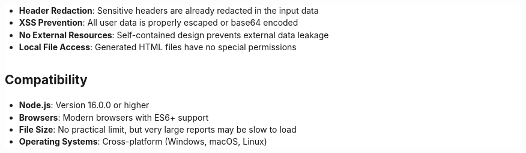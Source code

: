 - **Header Redaction**: Sensitive headers are already redacted in the input data
- **XSS Prevention**: All user data is properly escaped or base64 encoded
- **No External Resources**: Self-contained design prevents external data leakage
- **Local File Access**: Generated HTML files have no special permissions

## Compatibility

- **Node.js**: Version 16.0.0 or higher
- **Browsers**: Modern browsers with ES6+ support
- **File Size**: No practical limit, but very large reports may be slow to load
- **Operating Systems**: Cross-platform (Windows, macOS, Linux)
